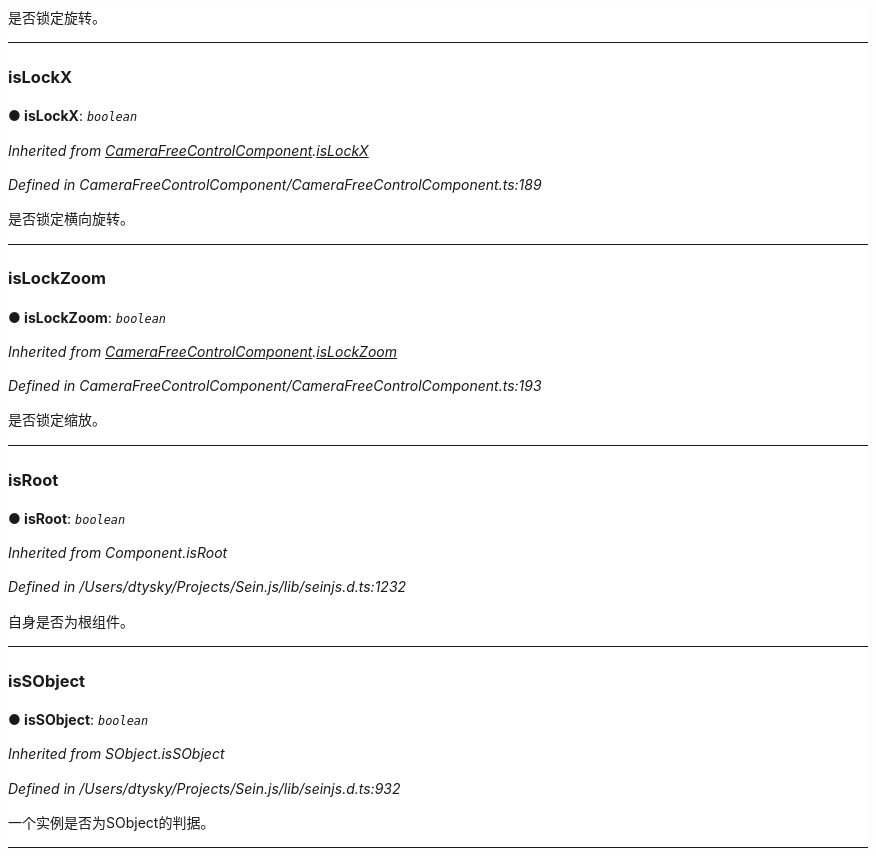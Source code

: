 是否锁定旋转。

___
<a id="islockx"></a>

###  isLockX

**● isLockX**: *`boolean`*

*Inherited from [CameraFreeControlComponent](camerafreecontrolcomponent.md).[isLockX](camerafreecontrolcomponent.md#islockx)*

*Defined in CameraFreeControlComponent/CameraFreeControlComponent.ts:189*

是否锁定横向旋转。

___
<a id="islockzoom"></a>

###  isLockZoom

**● isLockZoom**: *`boolean`*

*Inherited from [CameraFreeControlComponent](camerafreecontrolcomponent.md).[isLockZoom](camerafreecontrolcomponent.md#islockzoom)*

*Defined in CameraFreeControlComponent/CameraFreeControlComponent.ts:193*

是否锁定缩放。

___
<a id="isroot"></a>

###  isRoot

**● isRoot**: *`boolean`*

*Inherited from Component.isRoot*

*Defined in /Users/dtysky/Projects/Sein.js/lib/seinjs.d.ts:1232*

自身是否为根组件。

___
<a id="issobject"></a>

###  isSObject

**● isSObject**: *`boolean`*

*Inherited from SObject.isSObject*

*Defined in /Users/dtysky/Projects/Sein.js/lib/seinjs.d.ts:932*

一个实例是否为SObject的判据。

___
<a id="name"></a>
